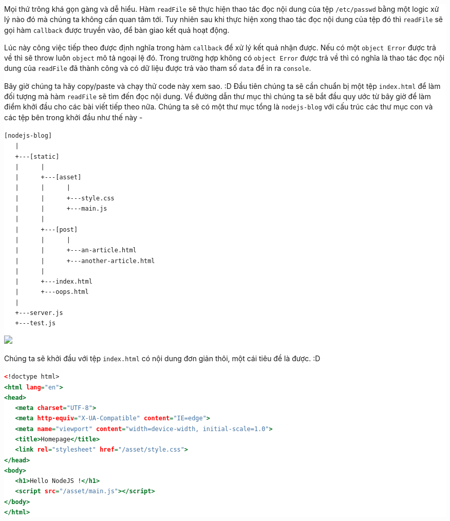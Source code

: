 Mọi thứ trông khá gọn gàng và dễ hiểu. Hàm `readFile` sẽ thực hiện thao tác đọc nội dung của tệp `/etc/passwd` bằng một logic xử lý nào đó mà chúng ta không cần quan tâm tới. Tuy nhiên sau khi thực hiện xong thao tác đọc nội dung của tệp đó thì `readFile` sẽ gọi hàm `callback` được truyền vào, để bàn giao kết quả hoạt động.

Lúc này công việc tiếp theo được định nghĩa trong hàm `callback` để xử lý kết quả nhận được. Nếu có một `object Error` được trả về thì sẽ throw luôn `object` mô tả ngoại lệ đó. Trong trường hợp không có `object Error` được trả về thì có nghĩa là thao tác đọc nội dung của `readFile` đã thành công và có dữ liệu được trả vào tham số `data` để in ra `console`.

Bây giờ chúng ta hãy copy/paste và chạy thử code này xem sao. :D Đầu tiên chúng ta sẽ cần chuẩn bị một tệp `index.html` để làm đối tượng mà hàm `readFile` sẽ tìm đến đọc nội dung. Về đường dẫn thư mục thì chúng ta sẽ bắt đầu quy ước từ bây giờ để làm điểm khởi đầu cho các bài viết tiếp theo nữa. Chúng ta sẽ có một thư mục tổng là `nodejs-blog` với cấu trúc các thư mục con và các tệp bên trong khởi đầu như thế này -

```
[nodejs-blog]
   |
   +---[static]
   |      |
   |      +---[asset]
   |      |      |
   |      |      +---style.css
   |      |      +---main.js
   |      |
   |      +---[post]
   |      |      |
   |      |      +---an-article.html
   |      |      +---another-article.html
   |      |
   |      +---index.html
   |      +---oops.html
   |
   +---server.js
   +---test.js
```

![](https://images.viblo.asia/cbb1515a-c6e6-4df6-bd85-1a87479da508.png)

Chúng ta sẽ khởi đầu với tệp `index.html` có nội dung đơn giản thôi, một cái tiêu đề là được. :D

```nodejs-blog/static/index.html
<!doctype html>
<html lang="en">
<head>
   <meta charset="UTF-8">
   <meta http-equiv="X-UA-Compatible" content="IE=edge">
   <meta name="viewport" content="width=device-width, initial-scale=1.0">
   <title>Homepage</title>
   <link rel="stylesheet" href="/asset/style.css">
</head>
<body>
   <h1>Hello NodeJS !</h1>
   <script src="/asset/main.js"></script>
</body>
</html>
```
